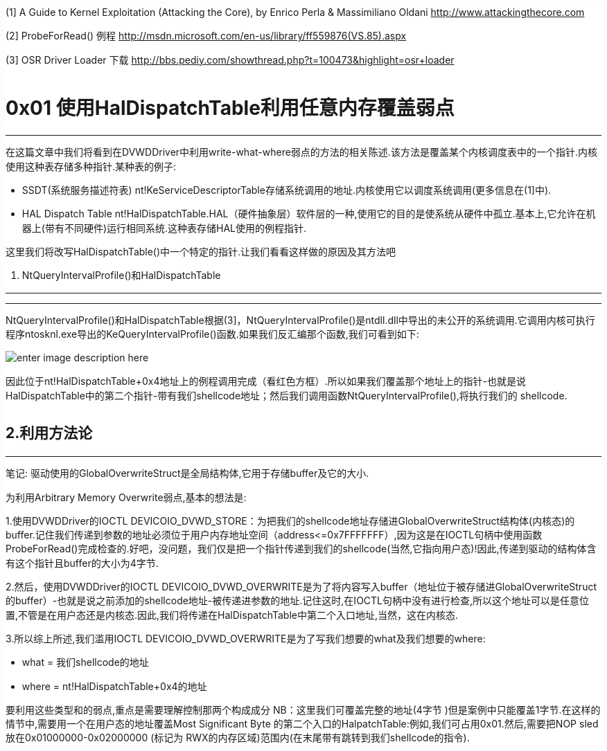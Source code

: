 (1] A Guide to Kernel Exploitation (Attacking the Core), by Enrico Perla & Massimiliano Oldani http://www.attackingthecore.com

(2] ProbeForRead() 例程 http://msdn.microsoft.com/en-us/library/ff559876(VS.85).aspx

(3] OSR Driver Loader 下载 http://bbs.pediy.com/showthread.php?t=100473&highlight=osr+loader

0x01 使用HalDispatchTable利用任意内存覆盖弱点
=================================

* * *

在这篇文章中我们将看到在DVWDDriver中利用write-what-where弱点的方法的相关陈述.该方法是覆盖某个内核调度表中的一个指针.内核使用这种表存储多种指针.某种表的例子:

*   SSDT(系统服务描述符表) nt!KeServiceDescriptorTable存储系统调用的地址.内核使用它以调度系统调用(更多信息在(1]中).
    
*   HAL Dispatch Table nt!HalDispatchTable.HAL（硬件抽象层）软件层的一种,使用它的目的是使系统从硬件中孤立.基本上,它允许在机器上(带有不同硬件)运行相同系统.这种表存储HAL使用的例程指针.
    

这里我们将改写HalDispatchTable()中一个特定的指针.让我们看看这样做的原因及其方法吧

1. NtQueryIntervalProfile()和HalDispatchTable
--------------------------------------------

* * *

NtQueryIntervalProfile()和HalDispatchTable根据(3]，NtQueryIntervalProfile()是ntdll.dll中导出的未公开的系统调用.它调用内核可执行程序ntosknl.exe导出的KeQueryIntervalProfile()函数.如果我们反汇编那个函数,我们可看到如下:

![enter image description here](http://drops.javaweb.org/uploads/images/32ec1187dffdfe03cdf349645375ce70a1883a39.jpg)

因此位于nt!HalDispatchTable+0x4地址上的例程调用完成（看红色方框）.所以如果我们覆盖那个地址上的指针-也就是说HalDispatchTable中的第二个指针-带有我们shellcode地址；然后我们调用函数NtQueryIntervalProfile(),将执行我们的 shellcode.

2.利用方法论
-------

* * *

笔记: 驱动使用的GlobalOverwriteStruct是全局结构体,它用于存储buffer及它的大小.

为利用Arbitrary Memory Overwrite弱点,基本的想法是:

1.使用DVWDDriver的IOCTL DEVICOIO_DVWD_STORE：为把我们的shellcode地址存储进GlobalOverwriteStruct结构体(内核态)的buffer.记住我们传递到参数的地址必须位于用户内存地址空间（address<=0x7FFFFFFF）,因为这是在IOCTL句柄中使用函数ProbeForRead()完成检查的.好吧，没问题，我们仅是把一个指针传递到我们的shellcode(当然,它指向用户态)!因此,传递到驱动的结构体含有这个指针且buffer的大小为4字节.

2.然后，使用DVWDDriver的IOCTL DEVICOIO_DVWD_OVERWRITE是为了将内容写入buffer（地址位于被存储进GlobalOverwriteStruct的buffer）-也就是说之前添加的shellcode地址-被传递进参数的地址.记住这时,在IOCTL句柄中没有进行检查,所以这个地址可以是任意位置,不管是在用户态还是内核态.因此,我们将传递在HalDispatchTable中第二个入口地址,当然，这在内核态.

3.所以综上所述,我们滥用IOCTL DEVICOIO_DVWD_OVERWRITE是为了写我们想要的what及我们想要的where:

*   what = 我们shellcode的地址
    
*   where = nt!HalDispatchTable+0x4的地址
    

要利用这些类型和的弱点,重点是需要理解控制那两个构成成分 NB：这里我们可覆盖完整的地址(4字节 )但是案例中只能覆盖1字节.在这样的情节中,需要用一个在用户态的地址覆盖Most Significant Byte 的第二个入口的HalpatchTable:例如,我们可占用0x01.然后,需要把NOP sled放在0x01000000-0x02000000 (标记为 RWX的内存区域)范围内(在末尾带有跳转到我们shellcode的指令).
